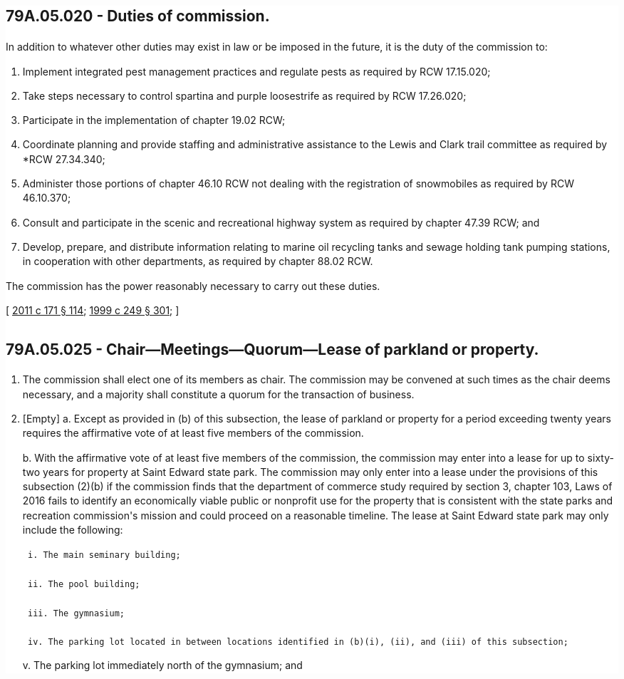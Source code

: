 ## 79A.05.020 - Duties of commission.
In addition to whatever other duties may exist in law or be imposed in the future, it is the duty of the commission to:

1. Implement integrated pest management practices and regulate pests as required by RCW 17.15.020;

2. Take steps necessary to control spartina and purple loosestrife as required by RCW 17.26.020;

3. Participate in the implementation of chapter 19.02 RCW;

4. Coordinate planning and provide staffing and administrative assistance to the Lewis and Clark trail committee as required by *RCW 27.34.340;

5. Administer those portions of chapter 46.10 RCW not dealing with the registration of snowmobiles as required by RCW 46.10.370;

6. Consult and participate in the scenic and recreational highway system as required by chapter 47.39 RCW; and

7. Develop, prepare, and distribute information relating to marine oil recycling tanks and sewage holding tank pumping stations, in cooperation with other departments, as required by chapter 88.02 RCW.

The commission has the power reasonably necessary to carry out these duties.

\[ [2011 c 171 § 114](http://lawfilesext.leg.wa.gov/biennium/2011-12/Pdf/Bills/Session%20Laws/Senate/5061.SL.pdf?cite=2011%20c%20171%20§%20114); [1999 c 249 § 301](http://lawfilesext.leg.wa.gov/biennium/1999-00/Pdf/Bills/Session%20Laws/Senate/5179-S.SL.pdf?cite=1999%20c%20249%20§%20301); \]

## 79A.05.025 - Chair—Meetings—Quorum—Lease of parkland or property.
1. The commission shall elect one of its members as chair. The commission may be convened at such times as the chair deems necessary, and a majority shall constitute a quorum for the transaction of business.

2. [Empty]
    a. Except as provided in (b) of this subsection, the lease of parkland or property for a period exceeding twenty years requires the affirmative vote of at least five members of the commission.

    b. With the affirmative vote of at least five members of the commission, the commission may enter into a lease for up to sixty-two years for property at Saint Edward state park. The commission may only enter into a lease under the provisions of this subsection (2)(b) if the commission finds that the department of commerce study required by section 3, chapter 103, Laws of 2016 fails to identify an economically viable public or nonprofit use for the property that is consistent with the state parks and recreation commission's mission and could proceed on a reasonable timeline. The lease at Saint Edward state park may only include the following:

        i. The main seminary building;

        ii. The pool building;

        iii. The gymnasium;

        iv. The parking lot located in between locations identified in (b)(i), (ii), and (iii) of this subsection;

    v. The parking lot immediately north of the gymnasium; and
